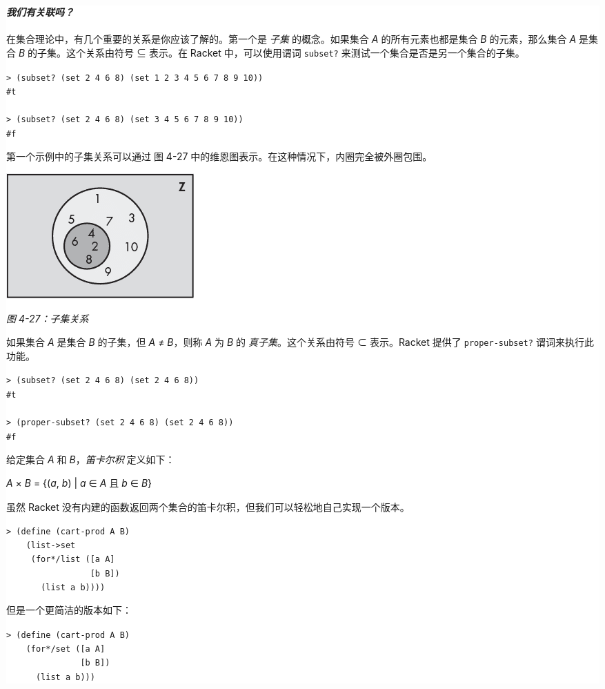 #### ***我们有关联吗？***

在集合理论中，有几个重要的关系是你应该了解的。第一个是 *子集* 的概念。如果集合 *A* 的所有元素也都是集合 *B* 的元素，那么集合 *A* 是集合 *B* 的子集。这个关系由符号 ⊆ 表示。在 Racket 中，可以使用谓词 `subset?` 来测试一个集合是否是另一个集合的子集。

```
> (subset? (set 2 4 6 8) (set 1 2 3 4 5 6 7 8 9 10))
#t

> (subset? (set 2 4 6 8) (set 3 4 5 6 7 8 9 10))
#f
```

第一个示例中的子集关系可以通过 图 4-27 中的维恩图表示。在这种情况下，内圈完全被外圈包围。

![Image](img/04fig28.jpg)

*图 4-27：子集关系*

如果集合 *A* 是集合 *B* 的子集，但 *A* ≠ *B*，则称 *A* 为 *B* 的 *真子集*。这个关系由符号 ⊂ 表示。Racket 提供了 `proper-subset?` 谓词来执行此功能。

```
> (subset? (set 2 4 6 8) (set 2 4 6 8))
#t

> (proper-subset? (set 2 4 6 8) (set 2 4 6 8))
#f
```

给定集合 *A* 和 *B*，*笛卡尔积* 定义如下：

*A* × *B* = {(*a*, *b*) | *a* ∈ *A* 且 *b* ∈ *B*}

虽然 Racket 没有内建的函数返回两个集合的笛卡尔积，但我们可以轻松地自己实现一个版本。

```
> (define (cart-prod A B)
    (list->set
     (for*/list ([a A]
                 [b B])
       (list a b))))
```

但是一个更简洁的版本如下：

```
> (define (cart-prod A B)
    (for*/set ([a A]
               [b B])
      (list a b)))
```
